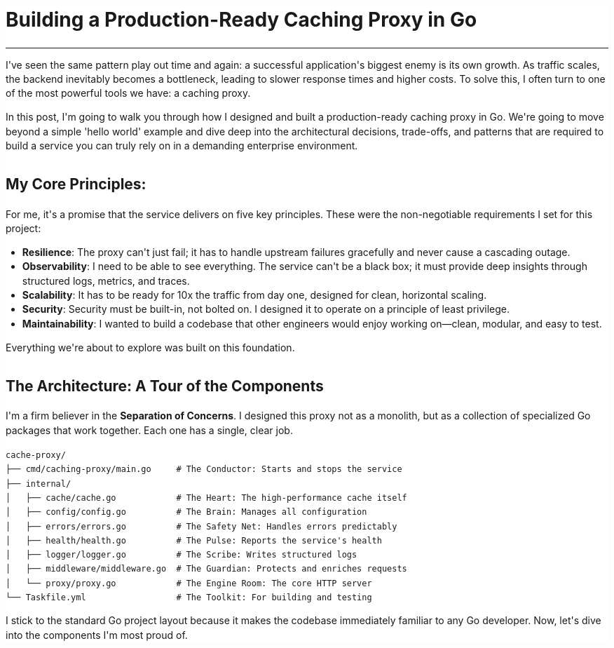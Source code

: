 # Building a Production-Ready Caching Proxy in Go

---

I've seen the same pattern play out time and again: a successful application's biggest enemy is its own growth. As traffic scales, the backend inevitably becomes a bottleneck, leading to slower response times and higher costs. To solve this, I often turn to one of the most powerful tools we have: a caching proxy.

In this post, I'm going to walk you through how I designed and built a production-ready caching proxy in Go. We're going to move beyond a simple 'hello world' example and dive deep into the architectural decisions, trade-offs, and patterns that are required to build a service you can truly rely on in a demanding enterprise environment.

## My Core Principles:

For me, it's a promise that the service delivers on five key principles. These were the non-negotiable requirements I set for this project:

- **Resilience**: The proxy can't just fail; it has to handle upstream failures gracefully and never cause a cascading outage.
- **Observability**: I need to be able to see everything. The service can't be a black box; it must provide deep insights through structured logs, metrics, and traces.
- **Scalability**: It has to be ready for 10x the traffic from day one, designed for clean, horizontal scaling.
- **Security**: Security must be built-in, not bolted on. I designed it to operate on a principle of least privilege.
- **Maintainability**: I wanted to build a codebase that other engineers would enjoy working on—clean, modular, and easy to test.

Everything we're about to explore was built on this foundation.

## The Architecture: A Tour of the Components

I'm a firm believer in the **Separation of Concerns**. I designed this proxy not as a monolith, but as a collection of specialized Go packages that work together. Each one has a single, clear job.

```text
cache-proxy/
├── cmd/caching-proxy/main.go     # The Conductor: Starts and stops the service
├── internal/
│   ├── cache/cache.go            # The Heart: The high-performance cache itself
│   ├── config/config.go          # The Brain: Manages all configuration
│   ├── errors/errors.go          # The Safety Net: Handles errors predictably
│   ├── health/health.go          # The Pulse: Reports the service's health
│   ├── logger/logger.go          # The Scribe: Writes structured logs
│   ├── middleware/middleware.go  # The Guardian: Protects and enriches requests
│   └── proxy/proxy.go            # The Engine Room: The core HTTP server
└── Taskfile.yml                  # The Toolkit: For building and testing
```

I stick to the standard Go project layout because it makes the codebase immediately familiar to any Go developer. Now, let's dive into the components I'm most proud of.

